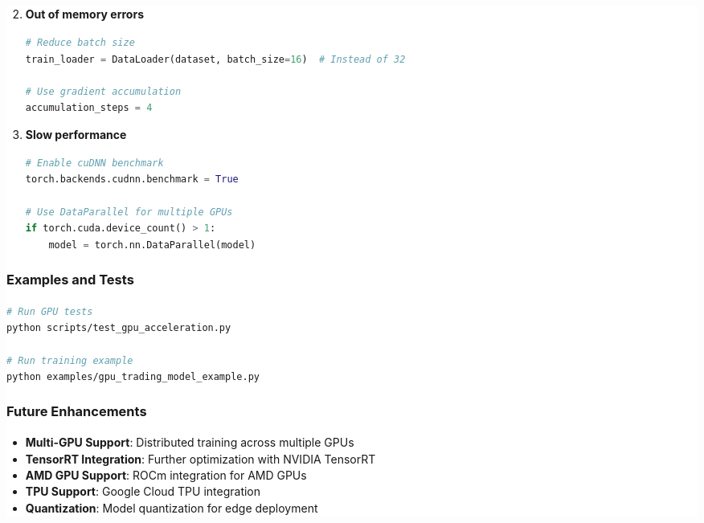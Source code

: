 2. **Out of memory errors**
   ```python
   # Reduce batch size
   train_loader = DataLoader(dataset, batch_size=16)  # Instead of 32

   # Use gradient accumulation
   accumulation_steps = 4
   ```

3. **Slow performance**
   ```python
   # Enable cuDNN benchmark
   torch.backends.cudnn.benchmark = True

   # Use DataParallel for multiple GPUs
   if torch.cuda.device_count() > 1:
       model = torch.nn.DataParallel(model)
   ```

### Examples and Tests

```bash
# Run GPU tests
python scripts/test_gpu_acceleration.py

# Run training example
python examples/gpu_trading_model_example.py
```

### Future Enhancements

- **Multi-GPU Support**: Distributed training across multiple GPUs
- **TensorRT Integration**: Further optimization with NVIDIA TensorRT
- **AMD GPU Support**: ROCm integration for AMD GPUs
- **TPU Support**: Google Cloud TPU integration
- **Quantization**: Model quantization for edge deployment
````